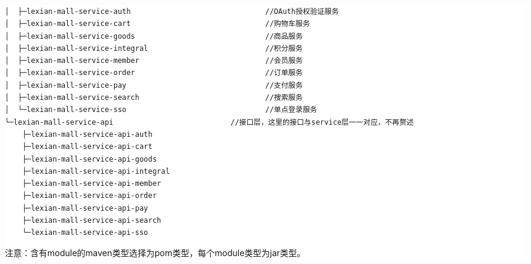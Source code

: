```
│  ├─lexian-mall-service-auth								//OAuth授权验证服务
│  ├─lexian-mall-service-cart								//购物车服务
│  ├─lexian-mall-service-goods								//商品服务
│  ├─lexian-mall-service-integral							//积分服务
│  ├─lexian-mall-service-member								//会员服务
│  ├─lexian-mall-service-order								//订单服务
│  ├─lexian-mall-service-pay								//支付服务
│  ├─lexian-mall-service-search								//搜索服务
│  └─lexian-mall-service-sso								//单点登录服务
└─lexian-mall-service-api							//接口层，这里的接口与service层一一对应，不再赘述
    ├─lexian-mall-service-api-auth
    ├─lexian-mall-service-api-cart
    ├─lexian-mall-service-api-goods
    ├─lexian-mall-service-api-integral
    ├─lexian-mall-service-api-member
    ├─lexian-mall-service-api-order
    ├─lexian-mall-service-api-pay
    ├─lexian-mall-service-api-search
    └─lexian-mall-service-api-sso
```

注意：含有module的maven类型选择为pom类型，每个module类型为jar类型。